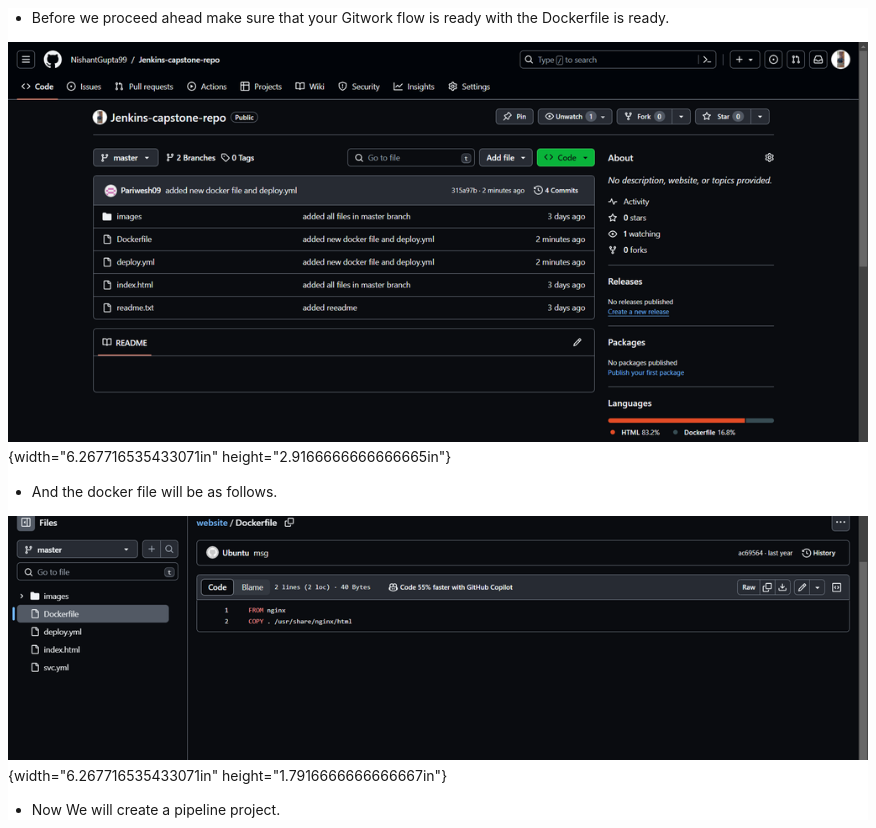 -   Before we proceed ahead make sure that your Gitwork flow is ready
    with the Dockerfile is ready.

![](vertopal_6af5f4350c9342cfa05be10f8cca60dd/media/image38.png){width="6.267716535433071in"
height="2.9166666666666665in"}

-   And the docker file will be as follows.

![](vertopal_6af5f4350c9342cfa05be10f8cca60dd/media/image39.png){width="6.267716535433071in"
height="1.7916666666666667in"}

-   Now We will create a pipeline project.
